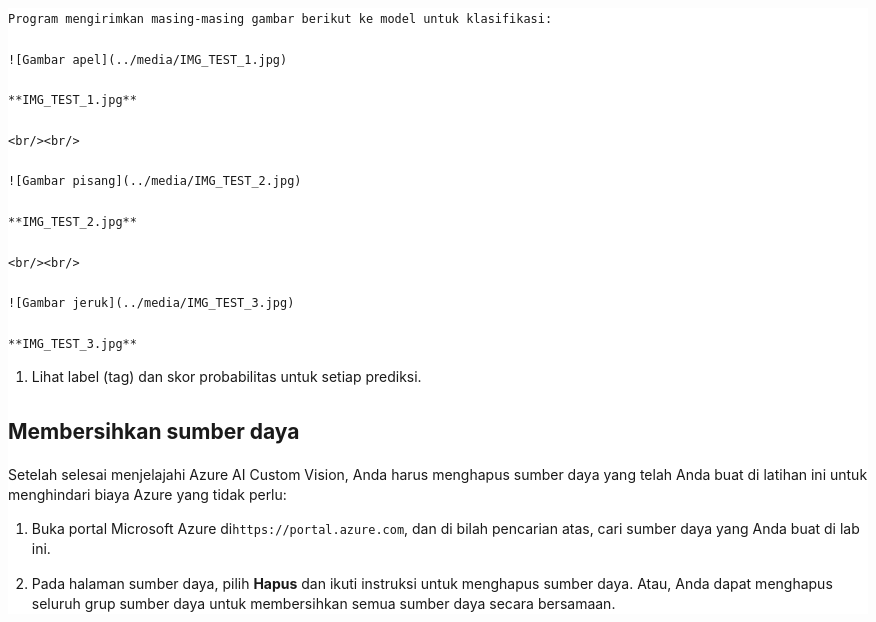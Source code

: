    Program mengirimkan masing-masing gambar berikut ke model untuk klasifikasi:

    ![Gambar apel](../media/IMG_TEST_1.jpg)

    **IMG_TEST_1.jpg**

    <br/><br/>

    ![Gambar pisang](../media/IMG_TEST_2.jpg)

    **IMG_TEST_2.jpg**

    <br/><br/>

    ![Gambar jeruk](../media/IMG_TEST_3.jpg)

    **IMG_TEST_3.jpg**

1. Lihat label (tag) dan skor probabilitas untuk setiap prediksi.

## Membersihkan sumber daya

Setelah selesai menjelajahi Azure AI Custom Vision, Anda harus menghapus sumber daya yang telah Anda buat di latihan ini untuk menghindari biaya Azure yang tidak perlu:

1. Buka portal Microsoft Azure di`https://portal.azure.com`, dan di bilah pencarian atas, cari sumber daya yang Anda buat di lab ini.

1. Pada halaman sumber daya, pilih **Hapus** dan ikuti instruksi untuk menghapus sumber daya. Atau, Anda dapat menghapus seluruh grup sumber daya untuk membersihkan semua sumber daya secara bersamaan.

